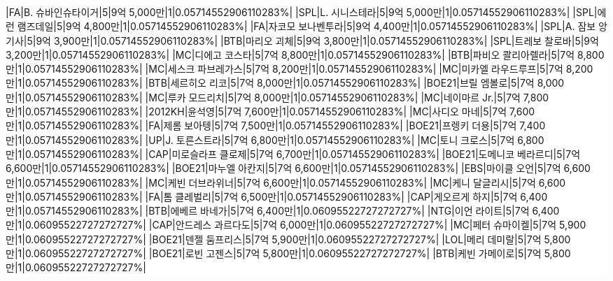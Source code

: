 |FA|B. 슈바인슈타이거|5|9억 5,000만|1|0.05714552906110283%|
|SPL|L. 시니스테라|5|9억 5,000만|1|0.05714552906110283%|
|SPL|에런 램즈데일|5|9억 4,800만|1|0.05714552906110283%|
|FA|자코모 보나벤투라|5|9억 4,400만|1|0.05714552906110283%|
|SPL|A. 잠보 앙기사|5|9억 3,900만|1|0.05714552906110283%|
|BTB|마리오 괴체|5|9억 3,800만|1|0.05714552906110283%|
|SPL|트레보 찰로바|5|9억 3,200만|1|0.05714552906110283%|
|MC|디에고 코스타|5|7억 8,800만|1|0.05714552906110283%|
|BTB|파비오 콸리아렐라|5|7억 8,800만|1|0.05714552906110283%|
|MC|세스크 파브레가스|5|7억 8,200만|1|0.05714552906110283%|
|MC|미카엘 라우드루프|5|7억 8,200만|1|0.05714552906110283%|
|BTB|세르히오 리코|5|7억 8,000만|1|0.05714552906110283%|
|BOE21|브릴 엠볼로|5|7억 8,000만|1|0.05714552906110283%|
|MC|루카 모드리치|5|7억 8,000만|1|0.05714552906110283%|
|MC|네이마르 Jr.|5|7억 7,800만|1|0.05714552906110283%|
|2012KH|윤석영|5|7억 7,600만|1|0.05714552906110283%|
|MC|사디오 마네|5|7억 7,600만|1|0.05714552906110283%|
|FA|제롬 보아텡|5|7억 7,500만|1|0.05714552906110283%|
|BOE21|프렝키 더용|5|7억 7,400만|1|0.05714552906110283%|
|UP|J. 토른스트라|5|7억 6,800만|1|0.05714552906110283%|
|MC|토니 크로스|5|7억 6,800만|1|0.05714552906110283%|
|CAP|미로슬라프 클로제|5|7억 6,700만|1|0.05714552906110283%|
|BOE21|도메니코 베라르디|5|7억 6,600만|1|0.05714552906110283%|
|BOE21|마누엘 아칸지|5|7억 6,600만|1|0.05714552906110283%|
|EBS|마이클 오언|5|7억 6,600만|1|0.05714552906110283%|
|MC|케빈 더브라위너|5|7억 6,600만|1|0.05714552906110283%|
|MC|케니 달글리시|5|7억 6,600만|1|0.05714552906110283%|
|FA|톰 클레벌리|5|7억 6,500만|1|0.05714552906110283%|
|CAP|게오르게 하지|5|7억 6,400만|1|0.05714552906110283%|
|BTB|에베르 바네가|5|7억 6,400만|1|0.06095522727272727%|
|NTG|이언 라이트|5|7억 6,400만|1|0.06095522727272727%|
|CAP|안드레스 과르다도|5|7억 6,000만|1|0.06095522727272727%|
|MC|페터 슈마이켈|5|7억 5,900만|1|0.06095522727272727%|
|BOE21|덴젤 둠프리스|5|7억 5,900만|1|0.06095522727272727%|
|LOL|메리 데미랄|5|7억 5,800만|1|0.06095522727272727%|
|BOE21|로빈 고젠스|5|7억 5,800만|1|0.06095522727272727%|
|BTB|케빈 가메이로|5|7억 5,800만|1|0.06095522727272727%|